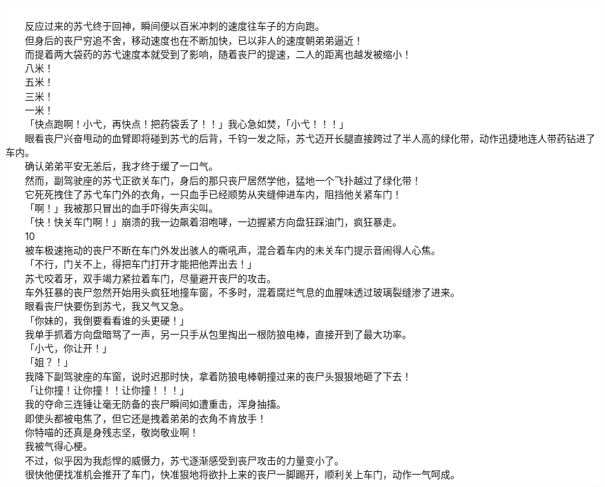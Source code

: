 <br>   
&emsp;&emsp;反应过来的苏弋终于回神，瞬间便以百米冲刺的速度往车子的方向跑。  
<br>   
&emsp;&emsp;但身后的丧尸穷追不舍，移动速度也在不断加快，已以非人的速度朝弟弟逼近！  
<br>   
&emsp;&emsp;而提着两大袋药的苏弋速度本就受到了影响，随着丧尸的提速，二人的距离也越发被缩小！  
<br>   
&emsp;&emsp;八米！  
<br>   
&emsp;&emsp;五米！  
<br>   
&emsp;&emsp;三米！  
<br>   
&emsp;&emsp;一米！  
<br>   
&emsp;&emsp;「快点跑啊！小弋，再快点！把药袋丢了！！」我心急如焚，「小弋！！！」  
<br>   
&emsp;&emsp;眼看丧尸兴奋甩动的血臂即将碰到苏弋的后背，千钧一发之际，苏弋迈开长腿直接跨过了半人高的绿化带，动作迅捷地连人带药钻进了车内。  
<br>   
&emsp;&emsp;确认弟弟平安无恙后，我才终于缓了一口气。  
<br>   
&emsp;&emsp;然而，副驾驶座的苏弋正欲关车门，身后的那只丧尸居然学他，猛地一个飞扑越过了绿化带！  
<br>   
&emsp;&emsp;它死死拽住了苏弋车门外的衣角，一只血手已经顺势从夹缝伸进车内，阻挡他关紧车门！  
<br>   
&emsp;&emsp;「啊！」我被那只冒出的血手吓得失声尖叫。  
<br>   
&emsp;&emsp;「快！快关车门啊！」崩溃的我一边飙着泪咆哮，一边握紧方向盘狂踩油门，疯狂暴走。  
<br>   
&emsp;&emsp;10  
<br>   
&emsp;&emsp;被车极速拖动的丧尸不断在车门外发出骇人的嘶吼声，混合着车内的未关车门提示音闹得人心焦。  
<br>   
&emsp;&emsp;「不行，门关不上，得把车门打开才能把他弄出去！」  
<br>   
&emsp;&emsp;苏弋咬着牙，双手竭力紧拉着车门，尽量避开丧尸的攻击。  
<br>   
&emsp;&emsp;车外狂暴的丧尸忽然开始用头疯狂地撞车窗，不多时，混着腐烂气息的血腥味透过玻璃裂缝渗了进来。  
<br>   
&emsp;&emsp;眼看丧尸快要伤到苏弋，我又气又急。  
<br>   
&emsp;&emsp;「你妹的，我倒要看看谁的头更硬！」  
<br>   
&emsp;&emsp;我单手抓着方向盘暗骂了一声，另一只手从包里掏出一根防狼电棒，直接开到了最大功率。  
<br>   
&emsp;&emsp;「小弋，你让开！」  
<br>   
&emsp;&emsp;「姐？！」  
<br>   
&emsp;&emsp;我降下副驾驶座的车窗，说时迟那时快，拿着防狼电棒朝撞过来的丧尸头狠狠地砸了下去！  
<br>   
&emsp;&emsp;「让你撞！让你撞！！让你撞！！！」  
<br>   
&emsp;&emsp;我的夺命三连锤让毫无防备的丧尸瞬间如遭重击，浑身抽搐。  
<br>   
&emsp;&emsp;即使头都被电焦了，但它还是拽着弟弟的衣角不肯放手！  
<br>   
&emsp;&emsp;你特喵的还真是身残志坚，敬岗敬业啊！  
<br>   
&emsp;&emsp;我被气得心梗。  
<br>   
&emsp;&emsp;不过，似乎因为我彪悍的威慑力，苏弋逐渐感受到丧尸攻击的力量变小了。  
<br>   
&emsp;&emsp;很快他便找准机会推开了车门，快准狠地将欲扑上来的丧尸一脚踢开，顺利关上车门，动作一气呵成。  